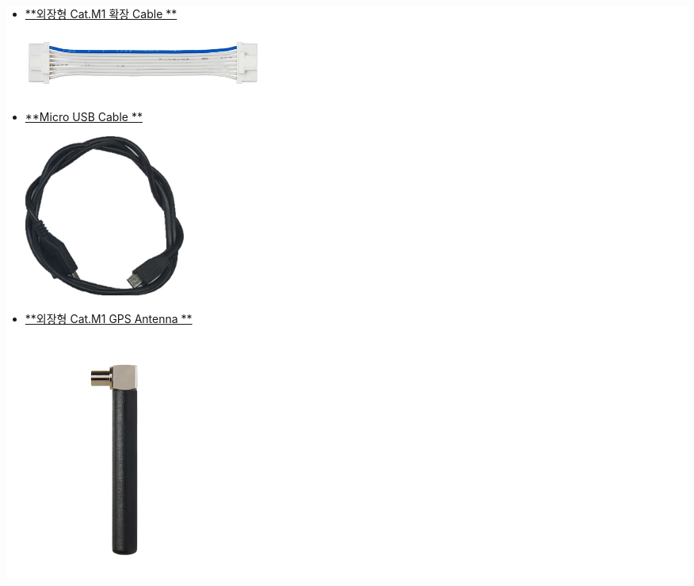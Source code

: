 
* [**외장형 Cat.M1 확장 Cable **](http://wiznetshop.co.kr/product/detail.html?product_no=928)

  <img src = "./imgs/wd-n400s_cable.png" width="300px">
  
* [**Micro USB Cable **](http://wiznetshop.co.kr/product/detail.html?product_no=791)

  <img src = "./imgs/micro_cable.jpg" width="200px">

* [**외장형 Cat.M1 GPS Antenna **](http://wiznetshop.co.kr/product/detail.html?product_no=930&cate_no=45&display_group=1)

<img src = "./imgs/gps_antenna.png" width="300px">
